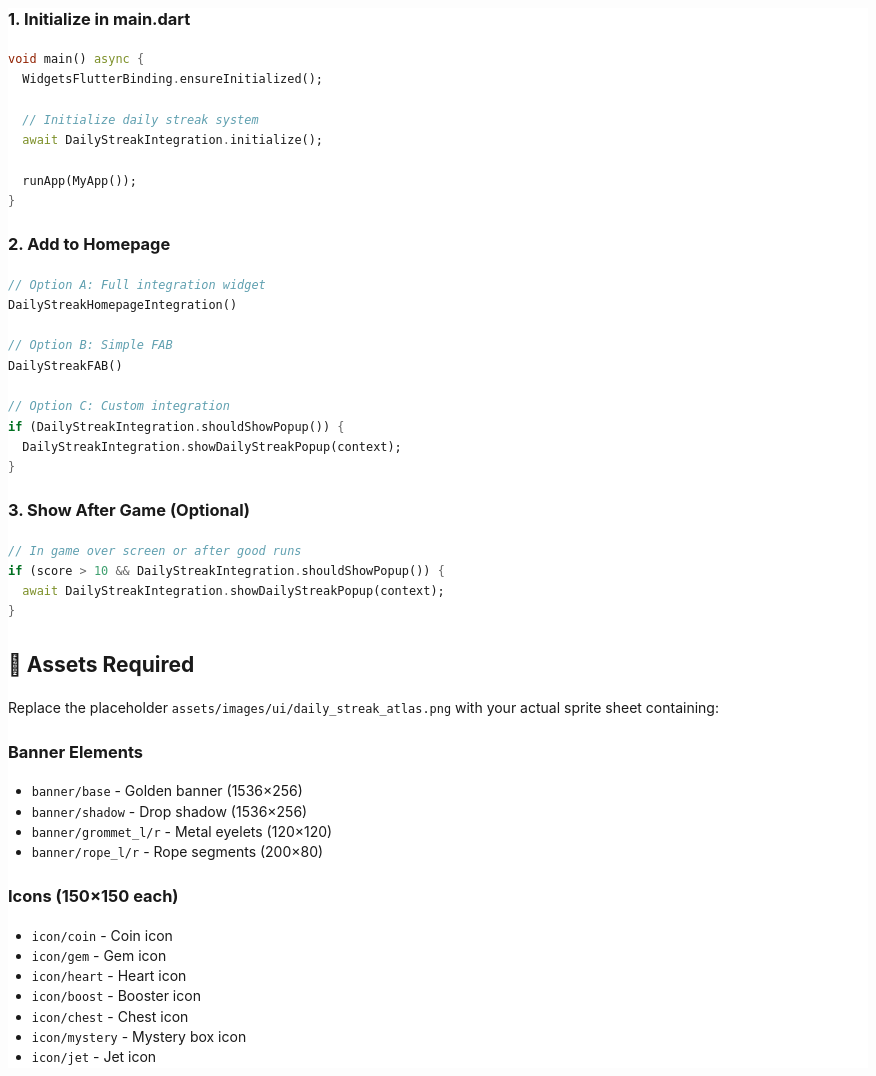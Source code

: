 ### 1. Initialize in main.dart
```dart
void main() async {
  WidgetsFlutterBinding.ensureInitialized();
  
  // Initialize daily streak system
  await DailyStreakIntegration.initialize();
  
  runApp(MyApp());
}
```

### 2. Add to Homepage
```dart
// Option A: Full integration widget
DailyStreakHomepageIntegration()

// Option B: Simple FAB
DailyStreakFAB()

// Option C: Custom integration
if (DailyStreakIntegration.shouldShowPopup()) {
  DailyStreakIntegration.showDailyStreakPopup(context);
}
```

### 3. Show After Game (Optional)
```dart
// In game over screen or after good runs
if (score > 10 && DailyStreakIntegration.shouldShowPopup()) {
  await DailyStreakIntegration.showDailyStreakPopup(context);
}
```

## 🎨 Assets Required

Replace the placeholder `assets/images/ui/daily_streak_atlas.png` with your actual sprite sheet containing:

### Banner Elements
- `banner/base` - Golden banner (1536×256)
- `banner/shadow` - Drop shadow (1536×256)
- `banner/grommet_l/r` - Metal eyelets (120×120)
- `banner/rope_l/r` - Rope segments (200×80)

### Icons (150×150 each)
- `icon/coin` - Coin icon
- `icon/gem` - Gem icon
- `icon/heart` - Heart icon
- `icon/boost` - Booster icon
- `icon/chest` - Chest icon
- `icon/mystery` - Mystery box icon
- `icon/jet` - Jet icon
